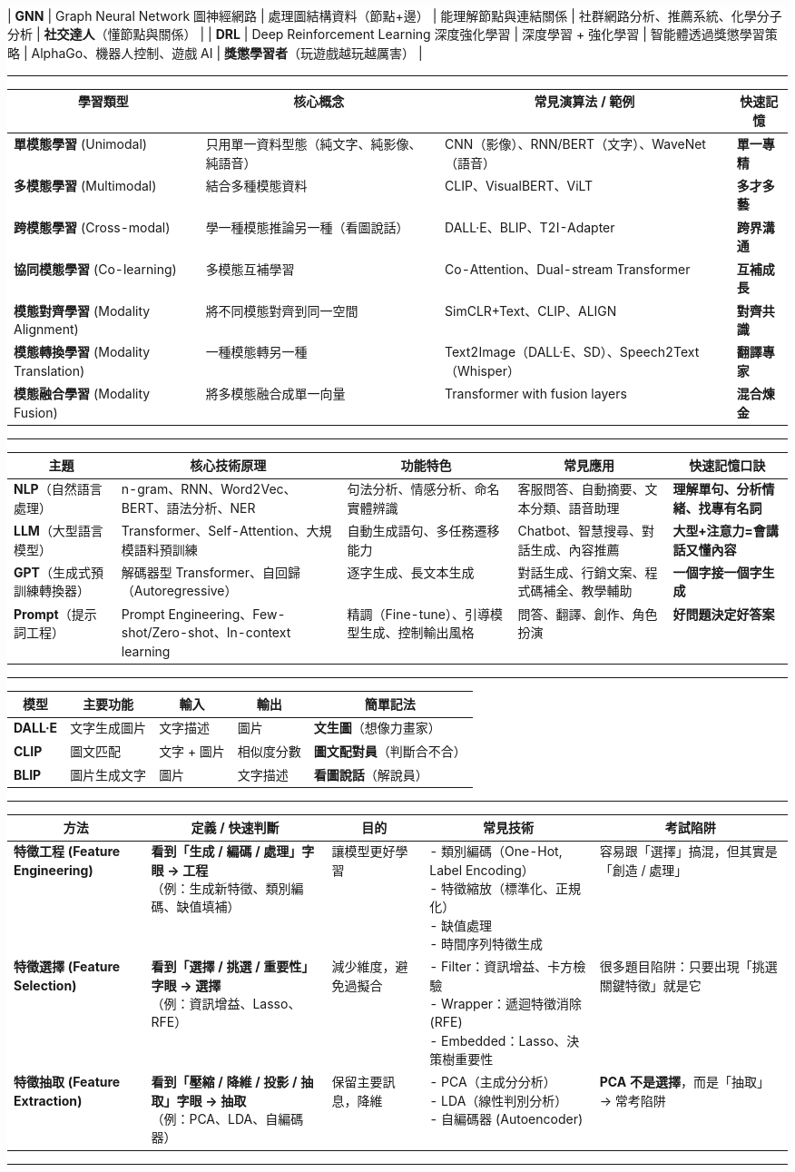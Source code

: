 | **GNN**         | Graph Neural Network 圖神經網路             | 處理圖結構資料（節點+邊）      | 能理解節點與連結關係       | 社群網路分析、推薦系統、化學分子分析 | **社交達人**（懂節點與關係）       |
| **DRL**         | Deep Reinforcement Learning 深度強化學習    | 深度學習 + 強化學習            | 智能體透過獎懲學習策略     | AlphaGo、機器人控制、遊戲 AI         | **獎懲學習者**（玩遊戲越玩越厲害） |

---


| 學習類型                                | 核心概念                                   | 常見演算法 / 範例                                | 快速記憶     |
| --------------------------------------- | ------------------------------------------ | ------------------------------------------------ | ------------ |
| **單模態學習** (Unimodal)               | 只用單一資料型態（純文字、純影像、純語音） | CNN（影像）、RNN/BERT（文字）、WaveNet（語音）   | **單一專精** |
| **多模態學習** (Multimodal)             | 結合多種模態資料                           | CLIP、VisualBERT、ViLT                           | **多才多藝** |
| **跨模態學習** (Cross-modal)            | 學一種模態推論另一種（看圖說話）           | DALL·E、BLIP、T2I-Adapter                        | **跨界溝通** |
| **協同模態學習** (Co-learning)          | 多模態互補學習                             | Co-Attention、Dual-stream Transformer            | **互補成長** |
| **模態對齊學習** (Modality Alignment)   | 將不同模態對齊到同一空間                   | SimCLR+Text、CLIP、ALIGN                         | **對齊共識** |
| **模態轉換學習** (Modality Translation) | 一種模態轉另一種                           | Text2Image（DALL·E、SD）、Speech2Text（Whisper） | **翻譯專家** |
| **模態融合學習** (Modality Fusion)      | 將多模態融合成單一向量                     | Transformer with fusion layers                   | **混合煉金** |

---

| 主題                          | 核心技術原理                                                | 功能特色                                      | 常見應用                                 | 快速記憶口訣                       |
| ----------------------------- | ----------------------------------------------------------- | --------------------------------------------- | ---------------------------------------- | ---------------------------------- |
| **NLP**（自然語言處理）       | n-gram、RNN、Word2Vec、BERT、語法分析、NER                  | 句法分析、情感分析、命名實體辨識              | 客服問答、自動摘要、文本分類、語音助理   | **理解單句、分析情緒、找專有名詞** |
| **LLM**（大型語言模型）       | Transformer、Self-Attention、大規模語料預訓練               | 自動生成語句、多任務遷移能力                  | Chatbot、智慧搜尋、對話生成、內容推薦    | **大型+注意力=會講話又懂內容**     |
| **GPT**（生成式預訓練轉換器） | 解碼器型 Transformer、自回歸（Autoregressive）              | 逐字生成、長文本生成                          | 對話生成、行銷文案、程式碼補全、教學輔助 | **一個字接一個字生成**             |
| **Prompt**（提示詞工程）      | Prompt Engineering、Few-shot/Zero-shot、In-context learning | 精調（Fine-tune）、引導模型生成、控制輸出風格 | 問答、翻譯、創作、角色扮演               | **好問題決定好答案**               |

---

| 模型       | 主要功能     | 輸入        | 輸出       | 簡單記法                     |
| ---------- | ------------ | ----------- | ---------- | ---------------------------- |
| **DALL·E** | 文字生成圖片 | 文字描述    | 圖片       | **文生圖**（想像力畫家）     |
| **CLIP**   | 圖文匹配     | 文字 + 圖片 | 相似度分數 | **圖文配對員**（判斷合不合） |
| **BLIP**   | 圖片生成文字 | 圖片        | 文字描述   | **看圖說話**（解說員）       |

---

| 方法                               | 定義 / 快速判斷                                                                       | 目的                 | 常見技術                                                                                                     | 考試陷阱                                     |
| ---------------------------------- | ------------------------------------------------------------------------------------- | -------------------- | ------------------------------------------------------------------------------------------------------------ | -------------------------------------------- |
| **特徵工程 (Feature Engineering)** | **看到「生成 / 編碼 / 處理」字眼 → 工程**  <br>（例：生成新特徵、類別編碼、缺值填補） | 讓模型更好學習       | - 類別編碼（One-Hot, Label Encoding）<br> - 特徵縮放（標準化、正規化）<br> - 缺值處理<br> - 時間序列特徵生成 | 容易跟「選擇」搞混，但其實是「創造 / 處理」  |
| **特徵選擇 (Feature Selection)**   | **看到「選擇 / 挑選 / 重要性」字眼 → 選擇**  <br>（例：資訊增益、Lasso、RFE）         | 減少維度，避免過擬合 | - Filter：資訊增益、卡方檢驗<br> - Wrapper：遞迴特徵消除 (RFE)<br> - Embedded：Lasso、決策樹重要性           | 很多題目陷阱：只要出現「挑選關鍵特徵」就是它 |
| **特徵抽取 (Feature Extraction)**  | **看到「壓縮 / 降維 / 投影 / 抽取」字眼 → 抽取**  <br>（例：PCA、LDA、自編碼器）      | 保留主要訊息，降維   | - PCA（主成分分析）<br> - LDA（線性判別分析）<br> - 自編碼器 (Autoencoder)                                   | **PCA 不是選擇**，而是「抽取」 → 常考陷阱    |

---
